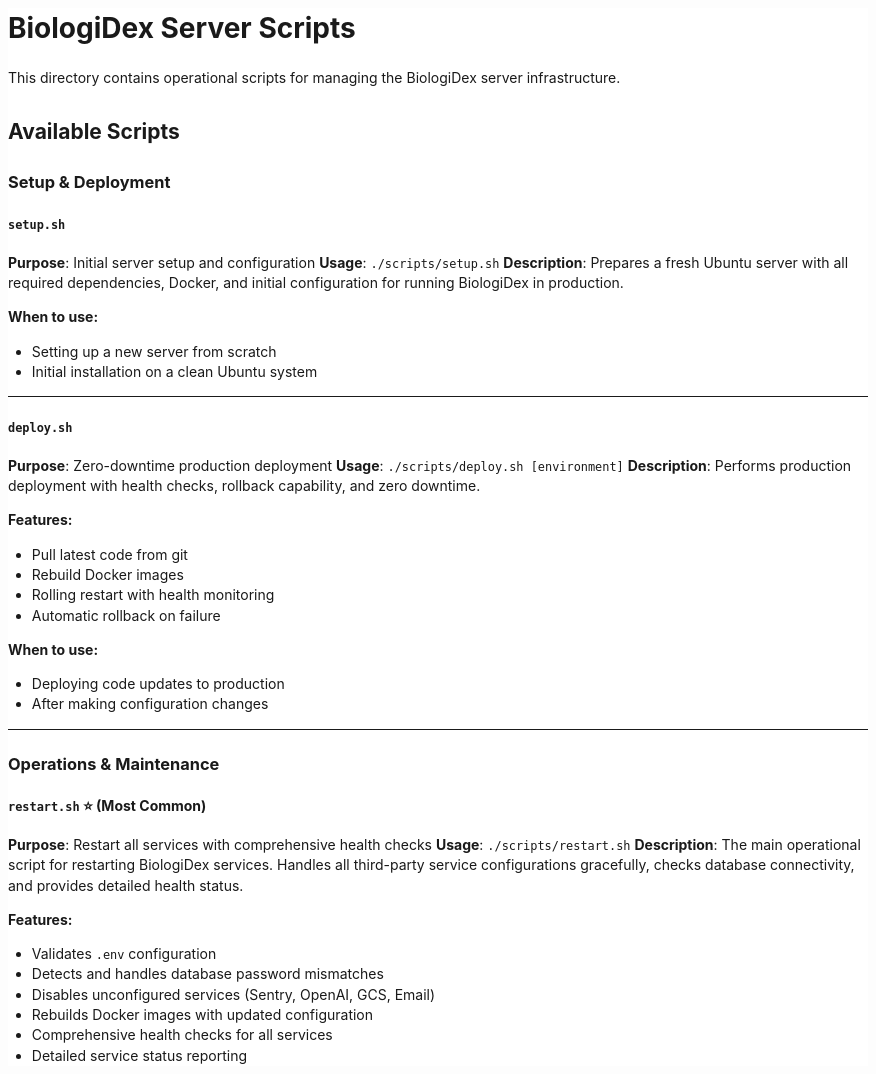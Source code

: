 # BiologiDex Server Scripts

This directory contains operational scripts for managing the BiologiDex server infrastructure.

## Available Scripts

### Setup & Deployment

#### `setup.sh`
**Purpose**: Initial server setup and configuration
**Usage**: `./scripts/setup.sh`
**Description**: Prepares a fresh Ubuntu server with all required dependencies, Docker, and initial configuration for running BiologiDex in production.

**When to use:**
- Setting up a new server from scratch
- Initial installation on a clean Ubuntu system

---

#### `deploy.sh`
**Purpose**: Zero-downtime production deployment
**Usage**: `./scripts/deploy.sh [environment]`
**Description**: Performs production deployment with health checks, rollback capability, and zero downtime.

**Features:**
- Pull latest code from git
- Rebuild Docker images
- Rolling restart with health monitoring
- Automatic rollback on failure

**When to use:**
- Deploying code updates to production
- After making configuration changes

---

### Operations & Maintenance

#### `restart.sh` ⭐ (Most Common)
**Purpose**: Restart all services with comprehensive health checks
**Usage**: `./scripts/restart.sh`
**Description**: The main operational script for restarting BiologiDex services. Handles all third-party service configurations gracefully, checks database connectivity, and provides detailed health status.

**Features:**
- Validates `.env` configuration
- Detects and handles database password mismatches
- Disables unconfigured services (Sentry, OpenAI, GCS, Email)
- Rebuilds Docker images with updated configuration
- Comprehensive health checks for all services
- Detailed service status reporting
